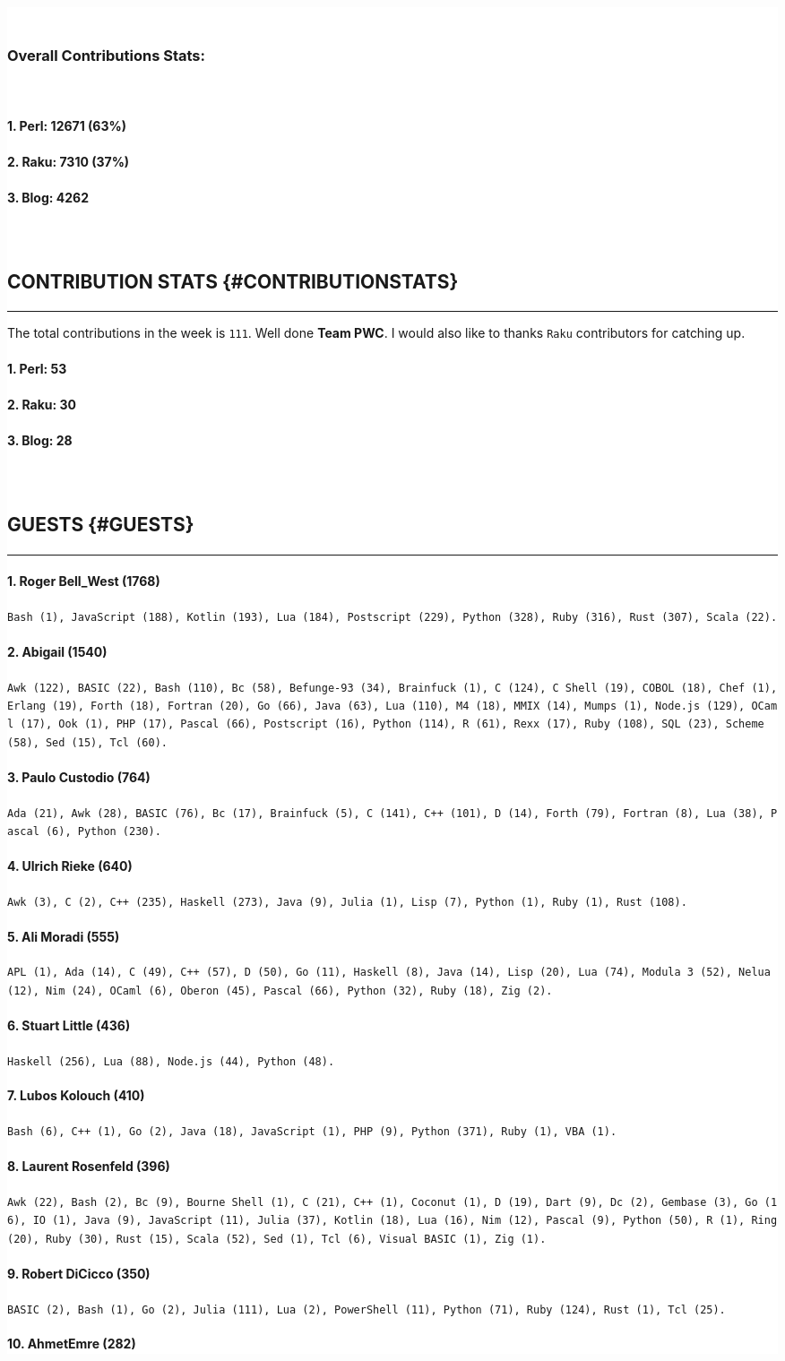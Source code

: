 <br>

### Overall Contributions Stats:

<br>

#### 1. Perl: 12671 (63%)
#### 2. Raku: 7310 (37%)
#### 3. Blog: 4262

<br>

## CONTRIBUTION STATS {#CONTRIBUTIONSTATS}
***

The total contributions in the week is `111`. Well done **Team PWC**. I would also like to thanks `Raku` contributors for catching up.

#### 1. Perl: 53
#### 2. Raku: 30
#### 3. Blog: 28

<br>

## GUESTS {#GUESTS}
***

#### 1. Roger Bell_West (1768)
    Bash (1), JavaScript (188), Kotlin (193), Lua (184), Postscript (229), Python (328), Ruby (316), Rust (307), Scala (22).
#### 2. Abigail (1540)
    Awk (122), BASIC (22), Bash (110), Bc (58), Befunge-93 (34), Brainfuck (1), C (124), C Shell (19), COBOL (18), Chef (1), Erlang (19), Forth (18), Fortran (20), Go (66), Java (63), Lua (110), M4 (18), MMIX (14), Mumps (1), Node.js (129), OCaml (17), Ook (1), PHP (17), Pascal (66), Postscript (16), Python (114), R (61), Rexx (17), Ruby (108), SQL (23), Scheme (58), Sed (15), Tcl (60).
#### 3. Paulo Custodio (764)
    Ada (21), Awk (28), BASIC (76), Bc (17), Brainfuck (5), C (141), C++ (101), D (14), Forth (79), Fortran (8), Lua (38), Pascal (6), Python (230).
#### 4. Ulrich Rieke (640)
    Awk (3), C (2), C++ (235), Haskell (273), Java (9), Julia (1), Lisp (7), Python (1), Ruby (1), Rust (108).
#### 5. Ali Moradi (555)
    APL (1), Ada (14), C (49), C++ (57), D (50), Go (11), Haskell (8), Java (14), Lisp (20), Lua (74), Modula 3 (52), Nelua (12), Nim (24), OCaml (6), Oberon (45), Pascal (66), Python (32), Ruby (18), Zig (2).
#### 6. Stuart Little (436)
    Haskell (256), Lua (88), Node.js (44), Python (48).
#### 7. Lubos Kolouch (410)
    Bash (6), C++ (1), Go (2), Java (18), JavaScript (1), PHP (9), Python (371), Ruby (1), VBA (1).
#### 8. Laurent Rosenfeld (396)
    Awk (22), Bash (2), Bc (9), Bourne Shell (1), C (21), C++ (1), Coconut (1), D (19), Dart (9), Dc (2), Gembase (3), Go (16), IO (1), Java (9), JavaScript (11), Julia (37), Kotlin (18), Lua (16), Nim (12), Pascal (9), Python (50), R (1), Ring (20), Ruby (30), Rust (15), Scala (52), Sed (1), Tcl (6), Visual BASIC (1), Zig (1).
#### 9. Robert DiCicco (350)
    BASIC (2), Bash (1), Go (2), Julia (111), Lua (2), PowerShell (11), Python (71), Ruby (124), Rust (1), Tcl (25).
#### 10. AhmetEmre (282)